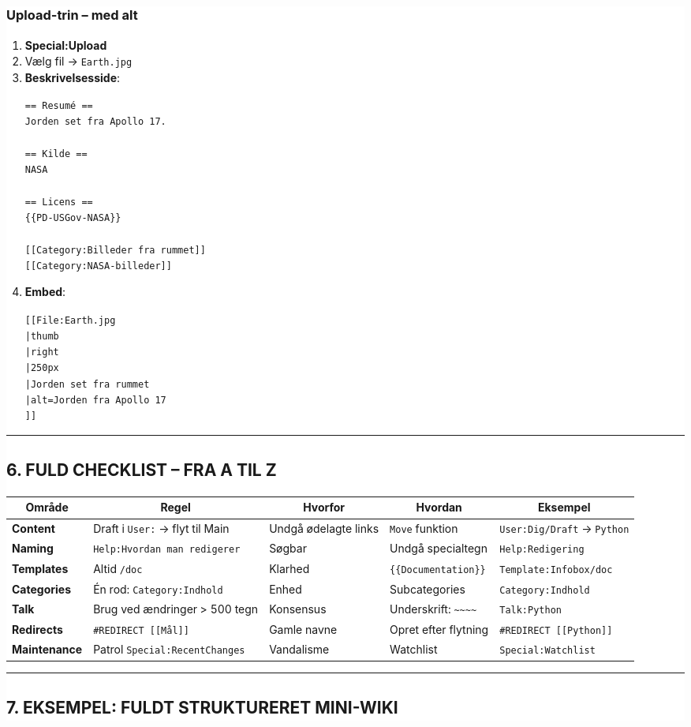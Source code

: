 ### **Upload-trin – med alt**

1. **Special:Upload**  
2. Vælg fil → `Earth.jpg`  
3. **Beskrivelsesside**:
   ```wiki
   == Resumé ==
   Jorden set fra Apollo 17.

   == Kilde ==
   NASA

   == Licens ==
   {{PD-USGov-NASA}}

   [[Category:Billeder fra rummet]]
   [[Category:NASA-billeder]]
   ```
4. **Embed**:
   ```wiki
   [[File:Earth.jpg
   |thumb
   |right
   |250px
   |Jorden set fra rummet
   |alt=Jorden fra Apollo 17
   ]]
   ```

---

## **6. FULD CHECKLIST – FRA A TIL Z**

| Område | Regel | Hvorfor | Hvordan | Eksempel |
|--------|------|---------|---------|----------|
| **Content** | Draft i `User:` → flyt til Main | Undgå ødelagte links | `Move` funktion | `User:Dig/Draft` → `Python` |
| **Naming** | `Help:Hvordan man redigerer` | Søgbar | Undgå specialtegn | `Help:Redigering` |
| **Templates** | Altid `/doc` | Klarhed | `{{Documentation}}` | `Template:Infobox/doc` |
| **Categories** | Én rod: `Category:Indhold` | Enhed | Subcategories | `Category:Indhold` |
| **Talk** | Brug ved ændringer > 500 tegn | Konsensus | Underskrift: `~~~~` | `Talk:Python` |
| **Redirects** | `#REDIRECT [[Mål]]` | Gamle navne | Opret efter flytning | `#REDIRECT [[Python]]` |
| **Maintenance** | Patrol `Special:RecentChanges` | Vandalisme | Watchlist | `Special:Watchlist` |

---

## **7. EKSEMPEL: FULDT STRUKTURERET MINI-WIKI**
